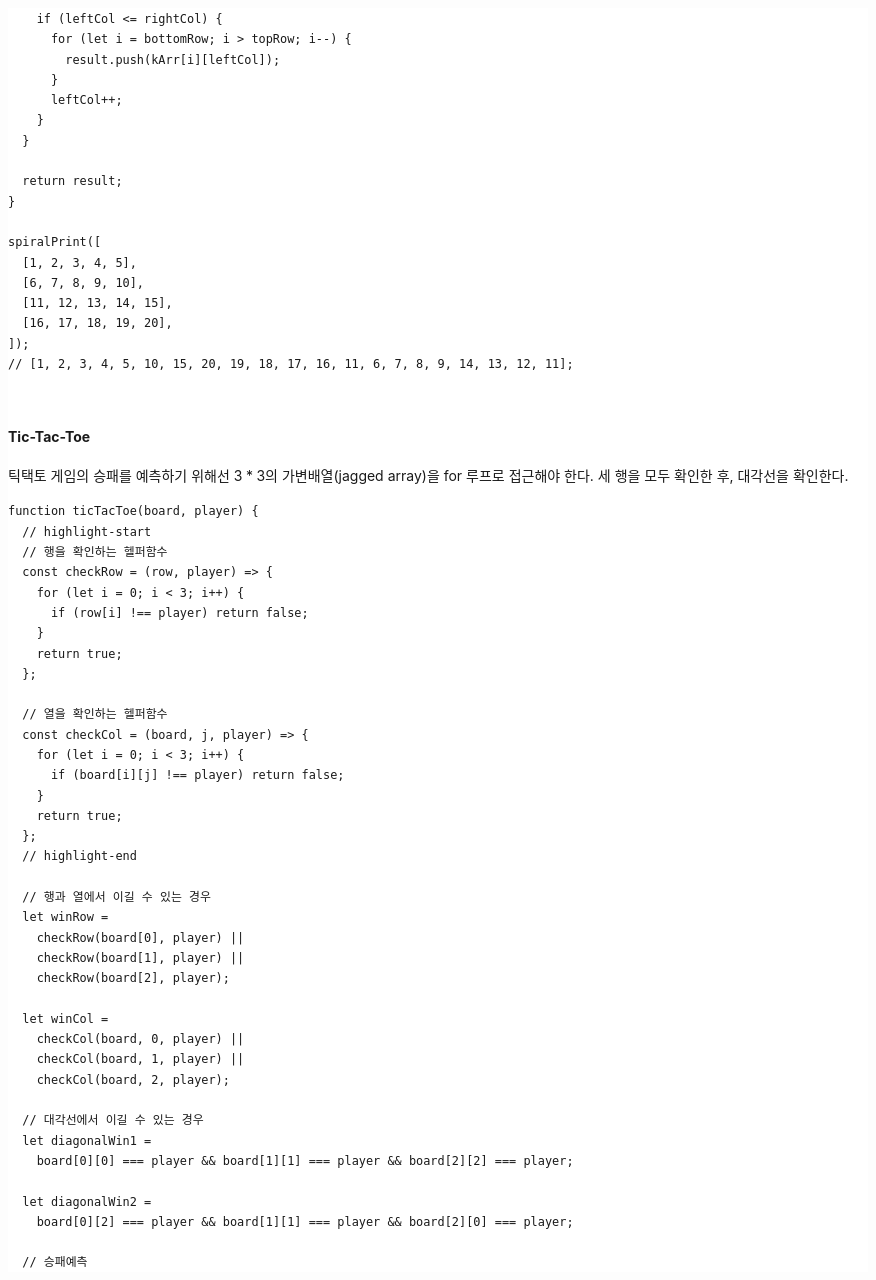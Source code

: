```jsx{numberLines: true}
    if (leftCol <= rightCol) {
      for (let i = bottomRow; i > topRow; i--) {
        result.push(kArr[i][leftCol]);
      }
      leftCol++;
    }
  }

  return result;
}

spiralPrint([
  [1, 2, 3, 4, 5],
  [6, 7, 8, 9, 10],
  [11, 12, 13, 14, 15],
  [16, 17, 18, 19, 20],
]);
// [1, 2, 3, 4, 5, 10, 15, 20, 19, 18, 17, 16, 11, 6, 7, 8, 9, 14, 13, 12, 11];
```

<br />

#### Tic-Tac-Toe

틱택토 게임의 승패를 예측하기 위해선 $3*3$의 가변배열(jagged array)을 for 루프로 접근해야 한다. 세 행을 모두 확인한 후, 대각선을 확인한다.

```jsx{numberLines: true}
function ticTacToe(board, player) {
  // highlight-start
  // 행을 확인하는 헬퍼함수
  const checkRow = (row, player) => {
    for (let i = 0; i < 3; i++) {
      if (row[i] !== player) return false;
    }
    return true;
  };

  // 열을 확인하는 헬퍼함수
  const checkCol = (board, j, player) => {
    for (let i = 0; i < 3; i++) {
      if (board[i][j] !== player) return false;
    }
    return true;
  };
  // highlight-end

  // 행과 열에서 이길 수 있는 경우
  let winRow =
    checkRow(board[0], player) ||
    checkRow(board[1], player) ||
    checkRow(board[2], player);

  let winCol =
    checkCol(board, 0, player) ||
    checkCol(board, 1, player) ||
    checkCol(board, 2, player);

  // 대각선에서 이길 수 있는 경우
  let diagonalWin1 =
    board[0][0] === player && board[1][1] === player && board[2][2] === player;

  let diagonalWin2 =
    board[0][2] === player && board[1][1] === player && board[2][0] === player;

  // 승패예측
```